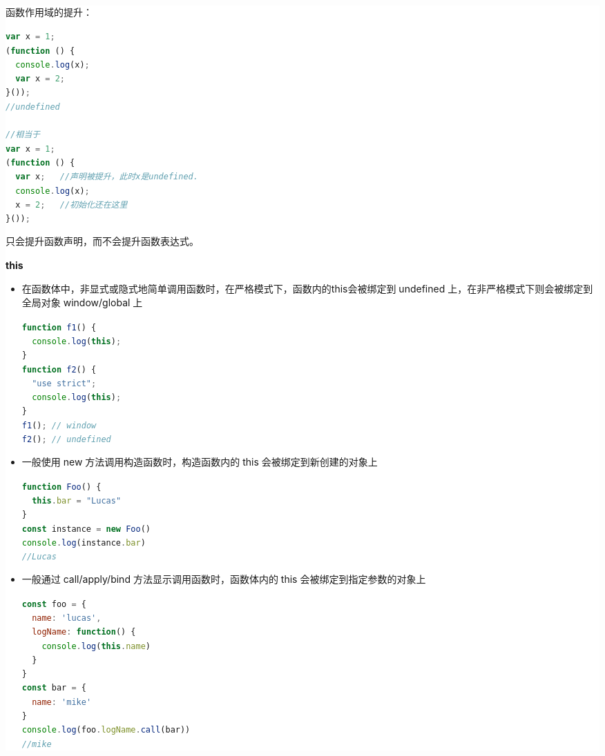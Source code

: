 函数作用域的提升：

```js
var x = 1; 
(function () { 
  console.log(x); 
  var x = 2; 
}());
//undefined

//相当于
var x = 1; 
(function () { 
  var x;   //声明被提升，此时x是undefined. 
  console.log(x); 
  x = 2;   //初始化还在这里
}());
```

只会提升函数声明，⽽不会提升函数表达式。



**this**

+ 在函数体中，⾮显式或隐式地简单调⽤函数时，在严格模式下，函数内的this会被绑定到 undefined 上，在⾮严格模式下则会被绑定到全局对象 window/global 上

    ```js
    function f1() { 
      console.log(this); 
    } 
    function f2() { 
      "use strict"; 
      console.log(this); 
    } 
    f1(); // window 
    f2(); // undefined
    ```

+ ⼀般使⽤ new ⽅法调⽤构造函数时，构造函数内的 this 会被绑定到新创建的对象上

    ```js
    function Foo() { 
      this.bar = "Lucas" 
    } 
    const instance = new Foo() 
    console.log(instance.bar)
    //Lucas
    ```

+ ⼀般通过 call/apply/bind ⽅法显示调⽤函数时，函数体内的 this 会被绑定到指定参数的对象上

    ```js
    const foo = { 
      name: 'lucas', 
      logName: function() { 
        console.log(this.name) 
      } 
    } 
    const bar = { 
      name: 'mike' 
    } 
    console.log(foo.logName.call(bar))
    //mike
    ```
